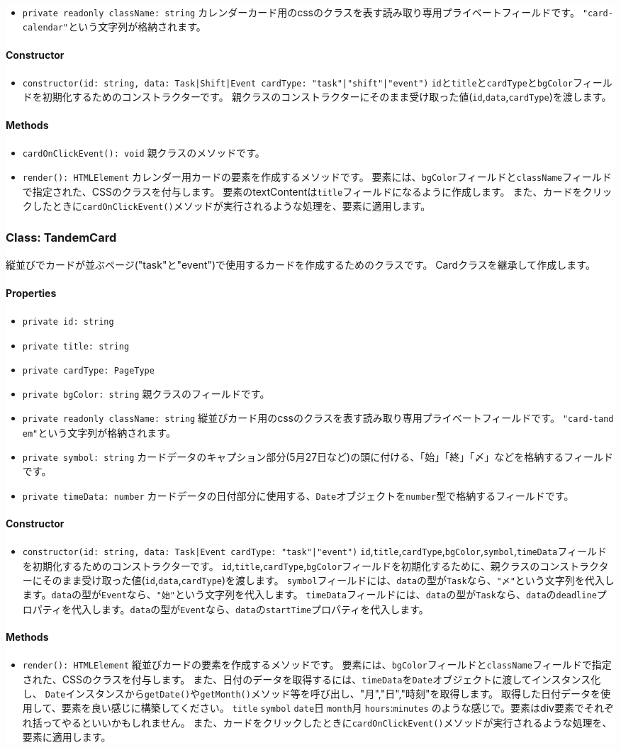 * `private readonly className: string`
カレンダーカード用のcssのクラスを表す読み取り専用プライベートフィールドです。
`"card-calendar"`という文字列が格納されます。

#### Constructor
* `constructor(id: string, data: Task|Shift|Event cardType: "task"|"shift"|"event")`
`id`と`title`と`cardType`と`bgColor`フィールドを初期化するためのコンストラクターです。
親クラスのコンストラクターにそのまま受け取った値(`id`,`data`,`cardType`)を渡します。

#### Methods
* `cardOnClickEvent(): void`
親クラスのメソッドです。

* `render(): HTMLElement`
カレンダー用カードの要素を作成するメソッドです。
要素には、`bgColor`フィールドと`className`フィールドで指定された、CSSのクラスを付与します。
要素のtextContentは`title`フィールドになるように作成します。
また、カードをクリックしたときに`cardOnClickEvent()`メソッドが実行されるような処理を、要素に適用します。



### Class: TandemCard
縦並びでカードが並ぶページ("task"と"event")で使用するカードを作成するためのクラスです。
Cardクラスを継承して作成します。

#### Properties
* `private id: string`
* `private title: string`
* `private cardType: PageType`
* `private bgColor: string`
親クラスのフィールドです。

* `private readonly className: string`
縦並びカード用のcssのクラスを表す読み取り専用プライベートフィールドです。
`"card-tandem"`という文字列が格納されます。

* `private symbol: string`
カードデータのキャプション部分(5月27日など)の頭に付ける、「始」「終」「〆」などを格納するフィールドです。

* `private timeData: number`
カードデータの日付部分に使用する、`Date`オブジェクトを`number`型で格納するフィールドです。

#### Constructor
* `constructor(id: string, data: Task|Event cardType: "task"|"event")`
`id`,`title`,`cardType`,`bgColor`,`symbol`,`timeData`フィールドを初期化するためのコンストラクターです。
`id`,`title`,`cardType`,`bgColor`フィールドを初期化するために、親クラスのコンストラクターにそのまま受け取った値(`id`,`data`,`cardType`)を渡します。
`symbol`フィールドには、`data`の型が`Task`なら、`"〆"`という文字列を代入します。`data`の型が`Event`なら、`"始"`という文字列を代入します。
`timeData`フィールドには、`data`の型が`Task`なら、`data`の`deadline`プロパティを代入します。`data`の型が`Event`なら、`data`の`startTime`プロパティを代入します。

#### Methods
* `render(): HTMLElement`
縦並びカードの要素を作成するメソッドです。
要素には、`bgColor`フィールドと`className`フィールドで指定された、CSSのクラスを付与します。
また、日付のデータを取得するには、`timeData`を`Date`オブジェクトに渡してインスタンス化し、
`Date`インスタンスから`getDate()`や`getMonth()`メソッド等を呼び出し、"月","日","時刻"を取得します。
取得した日付データを使用して、要素を良い感じに構築してください。
`title`
`symbol`  `date`日 `month`月 `hours`:`minutes`
のような感じで。要素はdiv要素でそれぞれ括ってやるといいかもしれません。
また、カードをクリックしたときに`cardOnClickEvent()`メソッドが実行されるような処理を、要素に適用します。
